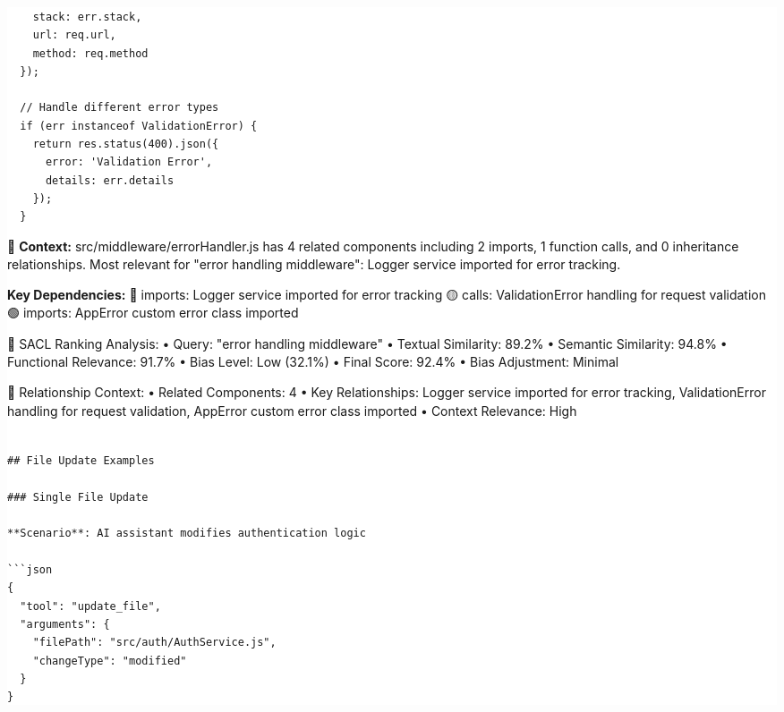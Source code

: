 ```
    stack: err.stack,
    url: req.url,
    method: req.method
  });

  // Handle different error types
  if (err instanceof ValidationError) {
    return res.status(400).json({
      error: 'Validation Error',
      details: err.details
    });
  }
```

🧠 **Context:** src/middleware/errorHandler.js has 4 related components including 2 imports, 1 function calls, and 0 inheritance relationships. Most relevant for "error handling middleware": Logger service imported for error tracking.

**Key Dependencies:**
🔴 imports: Logger service imported for error tracking
🟡 calls: ValidationError handling for request validation
🟢 imports: AppError custom error class imported

📝 SACL Ranking Analysis:
• Query: "error handling middleware"
• Textual Similarity: 89.2%
• Semantic Similarity: 94.8%
• Functional Relevance: 91.7%
• Bias Level: Low (32.1%)
• Final Score: 92.4%
• Bias Adjustment: Minimal

🔗 Relationship Context:
• Related Components: 4
• Key Relationships: Logger service imported for error tracking, ValidationError handling for request validation, AppError custom error class imported
• Context Relevance: High
```

## File Update Examples

### Single File Update

**Scenario**: AI assistant modifies authentication logic

```json
{
  "tool": "update_file",
  "arguments": {
    "filePath": "src/auth/AuthService.js",
    "changeType": "modified"
  }
}
```
